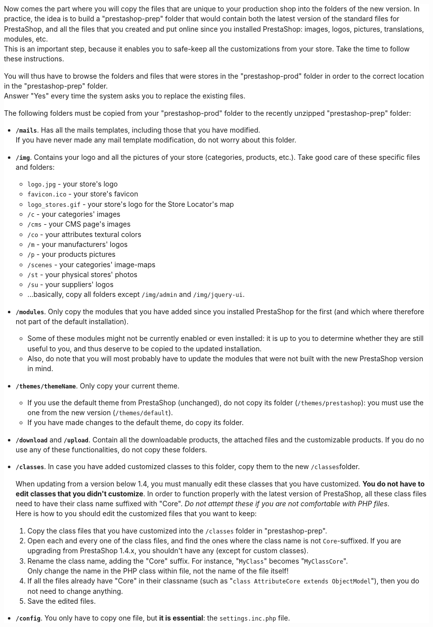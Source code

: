 Now comes the part where you will copy the files that are unique to your production shop into the folders of the new version. In practice, the idea is to build a "prestashop-prep" folder that would contain both the latest version of the standard files for PrestaShop, and all the files that you created and put online since you installed PrestaShop: images, logos, pictures, translations, modules, etc.\
&#x20;This is an important step, because it enables you to safe-keep all the customizations from your store. Take the time to follow these instructions.

You will thus have to browse the folders and files that were stores in the "prestashop-prod" folder in order to the correct location in the "prestashop-prep" folder.\
&#x20;Answer "Yes" every time the system asks you to replace the existing files.

The following folders must be copied from your "prestashop-prod" folder to the recently unzipped "prestashop-prep" folder:

* **`/mails`**. Has all the mails templates, including those that you have modified.\
  &#x20;If you have never made any mail template modification, do not worry about this folder.
* **`/img`**. Contains your logo and all the pictures of your store (categories, products, etc.). Take good care of these specific files and folders:
  * `logo.jpg` - your store's logo
  * `favicon.ico` - your store's favicon
  * `logo_stores.gif` - your store's logo for the Store Locator's map
  * `/c` - your categories' images
  * `/cms` - your CMS page's images
  * `/co` - your attributes textural colors
  * `/m` - your manufacturers' logos
  * `/p` - your products pictures
  * `/scenes` - your categories' image-maps
  * `/st` - your physical stores' photos
  * `/su` - your suppliers' logos
  * ...basically, copy all folders except `/img/admin` and `/img/jquery-ui`.
* **`/modules`**. Only copy the modules that you have added since you installed PrestaShop for the first (and which where therefore not part of the default installation).
  * Some of these modules might not be currently enabled or even installed: it is up to you to determine whether they are still useful to you, and thus deserve to be copied to the updated installation.
  * Also, do note that you will most probably have to update the modules that were not built with the new PrestaShop version in mind.
* **`/themes/themeName`**. Only copy your current theme.
  * If you use the default theme from PrestaShop (unchanged), do not copy its folder (`/themes/prestashop`): you must use the one from the new version (`/themes/default`).
  * If you have made changes to the default theme, do copy its folder.
* **`/download`** and **`/upload`**. Contain all the downloadable products, the attached files and the customizable products. If you do no use any of these functionalities, do not copy these folders.
*   **`/classes`**. In case you have added customized classes to this folder, copy them to the new `/classes`folder.

    When updating from a version below 1.4, you must manually edit these classes that you have customized. **You do not have to edit classes that you didn't customize**. In order to function properly with the latest version of PrestaShop, all these class files need to have their class name suffixed with "Core". _Do not attempt these if you are not comfortable with PHP files_.\
    &#x20;Here is how to you should edit the customized files that you want to keep:

    1. Copy the class files that you have customized into the `/classes` folder in "prestashop-prep".
    2. Open each and every one of the class files, and find the ones where the class name is not `Core`-suffixed. If you are upgrading from PrestaShop 1.4.x, you shouldn't have any (except for custom classes).
    3. Rename the class name, adding the "Core" suffix. For instance, "`MyClass`" becomes "`MyClassCore`".\
       &#x20;Only change the name in the PHP class within file, not the name of the file itself!
    4. If all the files already have "Core" in their classname (such as "`class AttributeCore extends ObjectModel`"), then you do not need to change anything.
    5. Save the edited files.
* **`/config`**. You only have to copy one file, but **it is essential**: the `settings.inc.php` file.